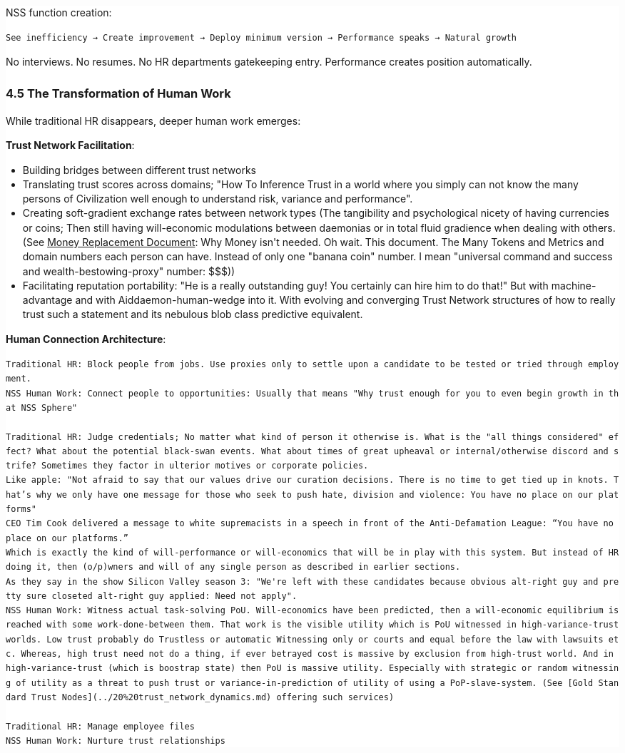 NSS function creation:
```
See inefficiency → Create improvement → Deploy minimum version → Performance speaks → Natural growth
```

No interviews. No resumes. No HR departments gatekeeping entry. Performance creates position automatically.

### 4.5 The Transformation of Human Work

While traditional HR disappears, deeper human work emerges:

**Trust Network Facilitation**:
- Building bridges between different trust networks
- Translating trust scores across domains; "How To Inference Trust in a world where you simply can not know the many persons of Civilization well enough to understand risk, variance and performance".
- Creating soft-gradient exchange rates between network types (The tangibility and psychological nicety of having currencies or coins; Then still having will-economic modulations between daemonias or in total fluid gradience when dealing with others. (See [Money Replacement Document](../24%20nss.md): Why Money isn't needed. Oh wait. This document. The Many Tokens and Metrics and domain numbers each person can have. Instead of only one "banana coin" number. I mean "universal command and success and wealth-bestowing-proxy" number: $$$))
- Facilitating reputation portability: "He is a really outstanding guy! You certainly can hire him to do that!" But with machine-advantage and with Aiddaemon-human-wedge into it. With evolving and converging Trust Network structures of how to really trust such a statement and its nebulous blob class predictive equivalent.

**Human Connection Architecture**:
```
Traditional HR: Block people from jobs. Use proxies only to settle upon a candidate to be tested or tried through employment.
NSS Human Work: Connect people to opportunities: Usually that means "Why trust enough for you to even begin growth in that NSS Sphere"

Traditional HR: Judge credentials; No matter what kind of person it otherwise is. What is the "all things considered" effect? What about the potential black-swan events. What about times of great upheaval or internal/otherwise discord and strife? Sometimes they factor in ulterior motives or corporate policies. 
Like apple: "Not afraid to say that our values drive our curation decisions. There is no time to get tied up in knots. That’s why we only have one message for those who seek to push hate, division and violence: You have no place on our platforms"
CEO Tim Cook delivered a message to white supremacists in a speech in front of the Anti-Defamation League: “You have no place on our platforms.”
Which is exactly the kind of will-performance or will-economics that will be in play with this system. But instead of HR doing it, then (o/p)wners and will of any single person as described in earlier sections.
As they say in the show Silicon Valley season 3: "We're left with these candidates because obvious alt-right guy and pretty sure closeted alt-right guy applied: Need not apply".
NSS Human Work: Witness actual task-solving PoU. Will-economics have been predicted, then a will-economic equilibrium is reached with some work-done-between them. That work is the visible utility which is PoU witnessed in high-variance-trust worlds. Low trust probably do Trustless or automatic Witnessing only or courts and equal before the law with lawsuits etc. Whereas, high trust need not do a thing, if ever betrayed cost is massive by exclusion from high-trust world. And in high-variance-trust (which is boostrap state) then PoU is massive utility. Especially with strategic or random witnessing of utility as a threat to push trust or variance-in-prediction of utility of using a PoP-slave-system. (See [Gold Standard Trust Nodes](../20%20trust_network_dynamics.md) offering such services)

Traditional HR: Manage employee files
NSS Human Work: Nurture trust relationships
```
